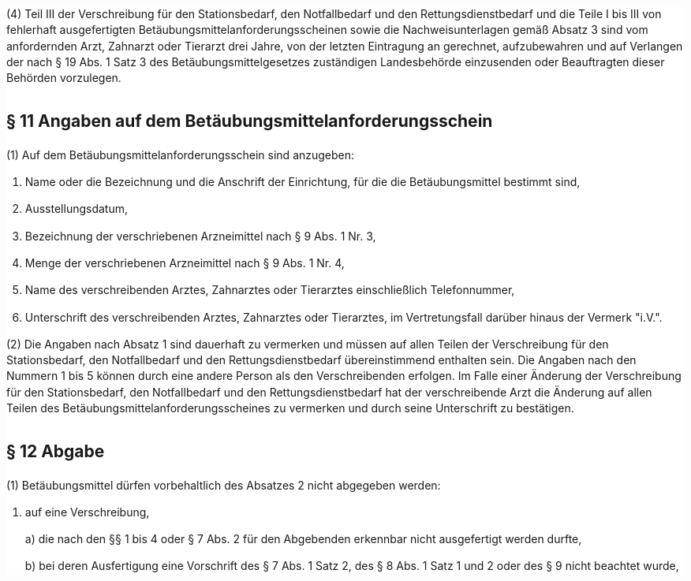 (4) Teil III der Verschreibung für den Stationsbedarf, den
Notfallbedarf und den Rettungsdienstbedarf und die Teile I bis III von
fehlerhaft ausgefertigten Betäubungsmittelanforderungsscheinen sowie
die Nachweisunterlagen gemäß Absatz 3 sind vom anfordernden Arzt,
Zahnarzt oder Tierarzt drei Jahre, von der letzten Eintragung an
gerechnet, aufzubewahren und auf Verlangen der nach § 19 Abs. 1 Satz 3
des Betäubungsmittelgesetzes zuständigen Landesbehörde einzusenden
oder Beauftragten dieser Behörden vorzulegen.


## § 11 Angaben auf dem Betäubungsmittelanforderungsschein

(1) Auf dem Betäubungsmittelanforderungsschein sind anzugeben:

1.  Name oder die Bezeichnung und die Anschrift der Einrichtung, für die
    die Betäubungsmittel bestimmt sind,


2.  Ausstellungsdatum,


3.  Bezeichnung der verschriebenen Arzneimittel nach § 9 Abs. 1 Nr. 3,


4.  Menge der verschriebenen Arzneimittel nach § 9 Abs. 1 Nr. 4,


5.  Name des verschreibenden Arztes, Zahnarztes oder Tierarztes
    einschließlich Telefonnummer,


6.  Unterschrift des verschreibenden Arztes, Zahnarztes oder Tierarztes,
    im Vertretungsfall darüber hinaus der Vermerk "i.V.".




(2) Die Angaben nach Absatz 1 sind dauerhaft zu vermerken und müssen
auf allen Teilen der Verschreibung für den Stationsbedarf, den
Notfallbedarf und den Rettungsdienstbedarf übereinstimmend enthalten
sein. Die Angaben nach den Nummern 1 bis 5 können durch eine andere
Person als den Verschreibenden erfolgen. Im Falle einer Änderung der
Verschreibung für den Stationsbedarf, den Notfallbedarf und den
Rettungsdienstbedarf hat der verschreibende Arzt die Änderung auf
allen Teilen des Betäubungsmittelanforderungsscheines zu vermerken und
durch seine Unterschrift zu bestätigen.


## § 12 Abgabe

(1) Betäubungsmittel dürfen vorbehaltlich des Absatzes 2 nicht
abgegeben werden:

1.  auf eine Verschreibung,

    a)  die nach den §§ 1 bis 4 oder § 7 Abs. 2 für den Abgebenden erkennbar
        nicht ausgefertigt werden durfte,


    b)  bei deren Ausfertigung eine Vorschrift des § 7 Abs. 1 Satz 2, des § 8
        Abs. 1 Satz 1 und 2 oder des § 9 nicht beachtet wurde,
